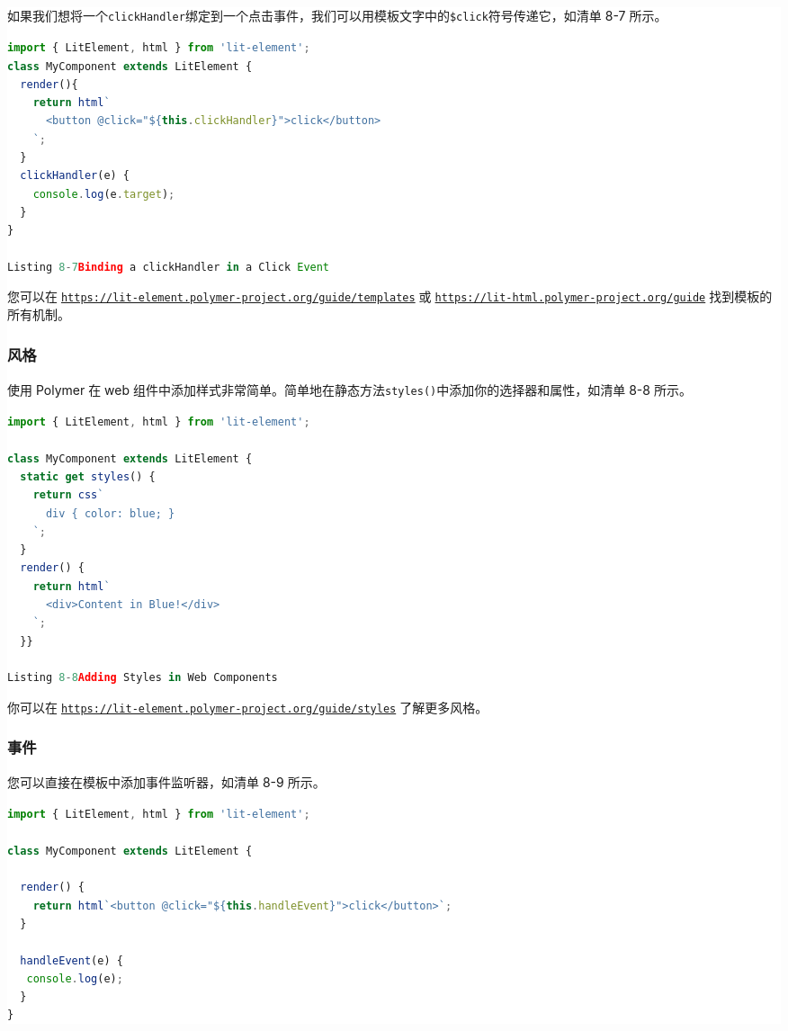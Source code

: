 
如果我们想将一个`clickHandler`绑定到一个点击事件，我们可以用模板文字中的`$click`符号传递它，如清单 8-7 所示。

```jsx
import { LitElement, html } from 'lit-element';
class MyComponent extends LitElement {
  render(){
    return html`
      <button @click="${this.clickHandler}">click</button>
    `;
  }
  clickHandler(e) {
    console.log(e.target);
  }
}

Listing 8-7Binding a clickHandler in a Click Event

```

您可以在 [`https://lit-element.polymer-project.org/guide/templates`](https://lit-element.polymer-project.org/guide/templates) 或 [`https://lit-html.polymer-project.org/guide`](https://lit-html.polymer-project.org/guide) 找到模板的所有机制。

### 风格

使用 Polymer 在 web 组件中添加样式非常简单。简单地在静态方法`styles()`中添加你的选择器和属性，如清单 8-8 所示。

```jsx
import { LitElement, html } from 'lit-element';

class MyComponent extends LitElement {
  static get styles() {
    return css`
      div { color: blue; }
    `;
  }
  render() {
    return html`
      <div>Content in Blue!</div>
    `;
  }}

Listing 8-8Adding Styles in Web Components

```

你可以在 [`https://lit-element.polymer-project.org/guide/styles`](https://lit-element.polymer-project.org/guide/styles) 了解更多风格。

### 事件

您可以直接在模板中添加事件监听器，如清单 8-9 所示。

```jsx
import { LitElement, html } from 'lit-element';

class MyComponent extends LitElement {

  render() {
    return html`<button @click="${this.handleEvent}">click</button>`;
  }

  handleEvent(e) {
   console.log(e);
  }
}

```
